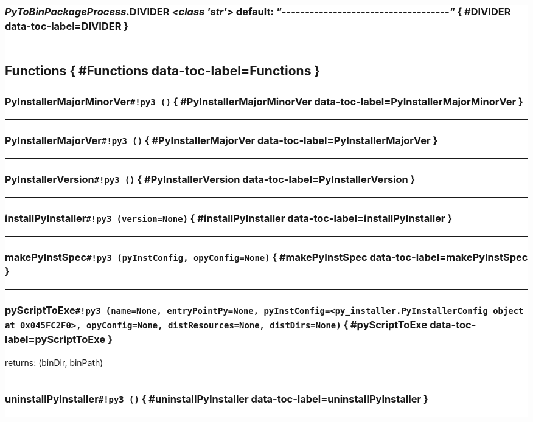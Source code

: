
### *PyToBinPackageProcess*.**DIVIDER** *<class 'str'>* default: *"------------------------------------"* { #DIVIDER data-toc-label=DIVIDER }



______

## **Functions** { #Functions data-toc-label=Functions }

### **PyInstallerMajorMinorVer**`#!py3 ()` { #PyInstallerMajorMinorVer data-toc-label=PyInstallerMajorMinorVer }



______

### **PyInstallerMajorVer**`#!py3 ()` { #PyInstallerMajorVer data-toc-label=PyInstallerMajorVer }



______

### **PyInstallerVersion**`#!py3 ()` { #PyInstallerVersion data-toc-label=PyInstallerVersion }



______

### **installPyInstaller**`#!py3 (version=None)` { #installPyInstaller data-toc-label=installPyInstaller }



______

### **makePyInstSpec**`#!py3 (pyInstConfig, opyConfig=None)` { #makePyInstSpec data-toc-label=makePyInstSpec }



______

### **pyScriptToExe**`#!py3 (name=None, entryPointPy=None, pyInstConfig=<py_installer.PyInstallerConfig object at 0x045FC2F0>, opyConfig=None, distResources=None, distDirs=None)` { #pyScriptToExe data-toc-label=pyScriptToExe }

returns: (binDir, binPath) 

______

### **uninstallPyInstaller**`#!py3 ()` { #uninstallPyInstaller data-toc-label=uninstallPyInstaller }



______

